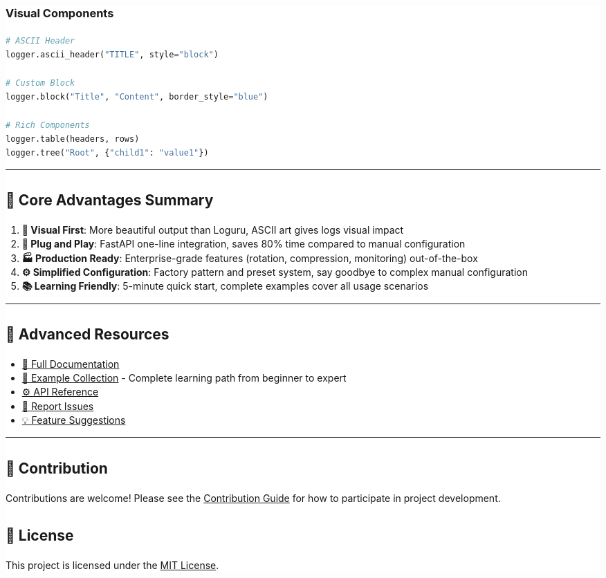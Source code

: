 ### Visual Components

```python
# ASCII Header
logger.ascii_header("TITLE", style="block")

# Custom Block
logger.block("Title", "Content", border_style="blue")

# Rich Components
logger.table(headers, rows)
logger.tree("Root", {"child1": "value1"})
```

---

## 🎯 Core Advantages Summary

1. **🎨 Visual First**: More beautiful output than Loguru, ASCII art gives logs visual impact
2. **🚀 Plug and Play**: FastAPI one-line integration, saves 80% time compared to manual configuration
3. **🏭 Production Ready**: Enterprise-grade features (rotation, compression, monitoring) out-of-the-box
4. **⚙️ Simplified Configuration**: Factory pattern and preset system, say goodbye to complex manual configuration
5. **📚 Learning Friendly**: 5-minute quick start, complete examples cover all usage scenarios

---

## 📖 Advanced Resources

- [📘 Full Documentation](https://joneshong.github.io/pretty-loguru/en/index.html)
- [🎯 Example Collection](https://github.com/JonesHong/pretty-loguru/tree/master/examples_new/) - Complete learning path from beginner to expert
- [⚙️ API Reference](https://joneshong.github.io/pretty-loguru/en/api/index.html)
- [🐛 Report Issues](https://github.com/JonesHong/pretty-loguru/issues)
- [💡 Feature Suggestions](https://github.com/JonesHong/pretty-loguru/discussions)

---

## 🤝 Contribution

Contributions are welcome! Please see the [Contribution Guide](CONTRIBUTING.md) for how to participate in project development.

## 📜 License

This project is licensed under the [MIT License](LICENSE).